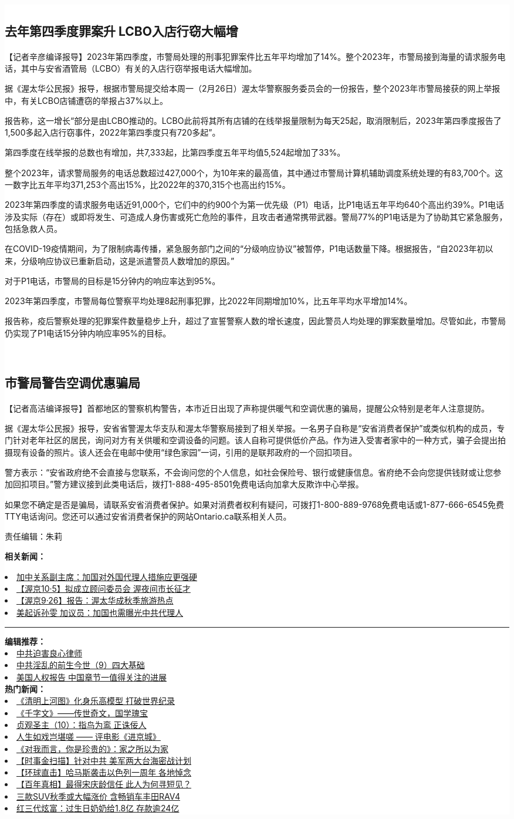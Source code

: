 <h2><a name="_Toc202304"></a><br />
去年第四季度罪案升 LCBO入店行窃大幅增</h2>
<p>【记者辛彦编译报导】2023年第四季度，市警局处理的刑事犯罪案件比五年平均增加了14%。整个2023年，市警局接到海量的请求服务电话，其中与安省酒管局（LCBO）有关的入店行窃举报电话大幅增加。</p>
<p>据《渥太华公民报》报导，根据市警局提交给本周一（2月26日）渥太华警察服务委员会的一份报告，整个2023年市警局接获的网上举报中，有关LCBO店铺遭窃的举报占37%以上。</p>
<p>报告称，这一增长“部分是由LCBO推动的。LCBO此前将其所有店铺的在线举报量限制为每天25起，取消限制后，2023年第四季度报告了1,500多起入店行窃事件，2022年第四季度只有720多起”。</p>
<p>第四季度在线举报的总数也有增加，共7,333起，比第四季度五年平均值5,524起增加了33%。</p>
<p>整个2023年，请求警局服务的电话总数超过427,000个，为10年来的最高值，其中通过市警局计算机辅助调度系统处理的有83,700个。这一数字比五年平均371,253个高出15%，比2022年的370,315个也高出约15%。</p>
<p>2023年第四季度的请求服务电话近91,000个，它们中的约900个为第一优先级（P1）电话，比P1电话五年平均640个高出约39%。P1电话涉及实际（存在）或即将发生、可造成人身伤害或死亡危险的事件，且攻击者通常携带武器。警局77%的P1电话是为了协助其它紧急服务，包括急救人员。</p>
<p>在COVID-19疫情期间，为了限制病毒传播，紧急服务部门之间的“分级响应协议”被暂停，P1电话数量下降。根据报告，“自2023年初以来，分级响应协议已重新启动，这是派遣警员人数增加的原因。”</p>
<p>对于P1电话，市警局的目标是15分钟内的响应率达到95%。</p>
<p>2023年第四季度，市警局每位警察平均处理8起刑事犯罪，比2022年同期增加10%，比五年平均水平增加14%。</p>
<p>报告称，疫后警察处理的犯罪案件数量稳步上升，超过了宣誓警察人数的增长速度，因此警员人均处理的罪案数量增加。尽管如此，市警局仍实现了P1电话15分钟内响应率95%的目标。</p>
<h2><a name="_Toc202305"></a><br />
市警局警告空调优惠骗局</h2>
<p>【记者高洁编译报导】首都地区的警察机构警告，本市近日出现了声称提供暖气和空调优惠的骗局，提醒公众特别是老年人注意提防。</p>
<p>据《渥太华公民报》报导，安省省警渥太华支队和渥太华警察局接到了相关举报。一名男子自称是“安省消费者保护”或类似机构的成员，专门针对老年社区的居民，询问对方有关供暖和空调设备的问题。该人自称可提供低价产品。作为进入受害者家中的一种方式，骗子会提出拍摄现有设备的照片。该人还会在电邮中使用“绿色家园”一词，引用的是联邦政府的一个回扣项目。</p>
<p>警方表示：“安省政府绝不会直接与您联系，不会询问您的个人信息，如社会保险号、银行或健康信息。省府绝不会向您提供钱财或让您参加回扣项目。”警方建议接到此类电话后，拨打1-888-495-8501免费电话向加拿大反欺诈中心举报。</p>
<p>如果您不确定是否是骗局，请联系安省消费者保护。如果对消费者权利有疑问，可拨打1-800-889-9768免费电话或1-877-666-6545免费TTY电话询问。您还可以通过安省消费者保护的网站Ontario.ca联系相关人员。</p>
<p>责任编辑：朱莉</p>
	
<strong>相关新闻：</strong>
<li><a href="https://github.com/1992513/djy/blob/master/gb/24/10/8/n14346599.md#1">加中关系副主席：加国对外国代理人措施应更强硬</a></li>
<li><a href="https://github.com/1992513/djy/blob/master/gb/24/10/5/n14344582.md#1">【渥京10·5】拟成立顾问委员会 渥夜间市长征才</a></li>
<li><a href="https://github.com/1992513/djy/blob/master/gb/24/10/5/n14344567.md#1">【渥京9·26】报告：渥太华成秋季旅游热点</a></li>
<li><a href="https://github.com/1992513/djy/blob/master/gb/24/10/3/n14343102.md#1">美起诉孙雯 加议员：加国也需曝光中共代理人</a></li>
<hr>
<strong>编辑推荐：</strong>
<li><a href="https://github.com/1992513/djy/blob/master/gb/9/2/9/n2422991.md?dfh#1" target="_blank">中共迫害良心律师</a></li><li><a href="https://github.com/1992513/djy/blob/master/gb/18/4/2/n10271780.md#1" target="_blank">中共淫乱的前生今世（9）四大基础</a></li><li><a href="https://github.com/1992513/djy/blob/master/gb/19/3/15/n11115255.md#1" target="_blank">美国人权报告 中国章节一值得关注的进展</a></li>
<strong>热门新闻：</strong>
<li><a href="https://github.com/1992513/djy/blob/master/gb/24/10/4/n14344260.md#1">《清明上河图》化身乐高模型 打破世界纪录</a></li>
<li><a href="https://github.com/1992513/djy/blob/master/gb/24/10/1/n14341736.md#1">《千字文》——传世奇文，国学瑰宝</a></li>
<li><a href="https://github.com/1992513/djy/blob/master/gb/24/10/1/n14341684.md#1">贞观圣主（10）：指鸟为鸾 正诛佞人</a></li>
<li><a href="https://github.com/1992513/djy/blob/master/gb/24/9/28/n14340380.md#1">人生如戏岂堪嗟 —— 评电影《进京城》</a></li>
<li><a href="https://github.com/1992513/djy/blob/master/gb/24/10/1/n14342225.md#1">《对我而言，你是珍贵的》：家之所以为家</a></li>
<li><a href="https://github.com/1992513/djy/blob/master/gb/24/10/7/n14345929.md#1">【时事金扫描】针对中共 美军两大台海密战计划</a></li>
<li><a href="https://github.com/1992513/djy/blob/master/gb/24/10/3/n14343377.md#1">【环球直击】哈马斯袭击以色列一周年 各地悼念</a></li>
<li><a href="https://github.com/1992513/djy/blob/master/gb/24/10/6/n14345153.md#1">【百年真相】最得宋庆龄信任 此人为何寻短见？</a></li>
<li><a href="https://github.com/1992513/djy/blob/master/gb/24/10/3/n14343180.md#1">三款SUV秋季或大幅涨价 含畅销车丰田RAV4</a></li>
<li><a href="https://github.com/1992513/djy/blob/master/gb/24/10/6/n14345122.md#1">红三代炫富：过生日奶奶给1.8亿 存款逾24亿</a></li>